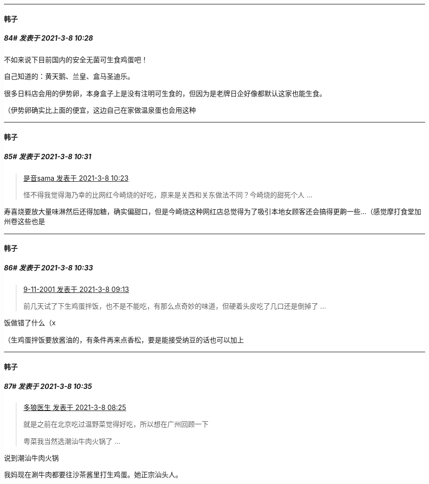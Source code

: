 
-----

####  韩子  
##### 84#       发表于 2021-3-8 10:28


不如来说下目前国内的安全无菌可生食鸡蛋吧！

自己知道的：黄天鹅、兰皇、盒马圣迪乐。

很多日料店会用的伊势卵，本身盒子上是没有注明可生食的，但因为是老牌日企好像都默认这家也能生食。


（伊势卵确实比上面的便宜，这边自己在家做温泉蛋也会用这种


-----

####  韩子  
##### 85#       发表于 2021-3-8 10:31


<blockquote><a href="httphttps://bbs.saraba1st.com/2b/forum.php?mod=redirect&amp;goto=findpost&amp;pid=50548623&amp;ptid=1991779" target="_blank">是音sama 发表于 2021-3-8 10:23</a>

怪不得我觉得海乃幸的比网红今崎烧的好吃，原来是关西和关东做法不同？今崎烧的甜死个人 ...</blockquote>
寿喜烧要放大量味淋然后还得加糖，确实偏甜口，但是今崎烧这种网红店总觉得为了吸引本地女顾客还会搞得更齁一些…（感觉摩打食堂加州卷这些也是


-----

####  韩子  
##### 86#       发表于 2021-3-8 10:33


<blockquote><a href="httphttps://bbs.saraba1st.com/2b/forum.php?mod=redirect&amp;goto=findpost&amp;pid=50547566&amp;ptid=1991779" target="_blank">9-11-2001 发表于 2021-3-8 09:13</a>

前几天试了下生鸡蛋拌饭，也不是不能吃，有那么点奇妙的味道，但硬着头皮吃了几口还是倒掉了 ...</blockquote>
饭做错了什么（x

（生鸡蛋拌饭要放酱油的，有条件再来点香松，要是能接受纳豆的话也可以加上


-----

####  韩子  
##### 87#       发表于 2021-3-8 10:35


<blockquote><a href="httphttps://bbs.saraba1st.com/2b/forum.php?mod=redirect&amp;goto=findpost&amp;pid=50547016&amp;ptid=1991779" target="_blank">多狼医生 发表于 2021-3-8 08:25</a>

就是之前在北京吃过温野菜觉得好吃，所以想在广州回顾一下

粤菜我当然选潮汕牛肉火锅了 ...</blockquote>
说到潮汕牛肉火锅

我妈现在涮牛肉都要往沙茶酱里打生鸡蛋。她正宗汕头人。
